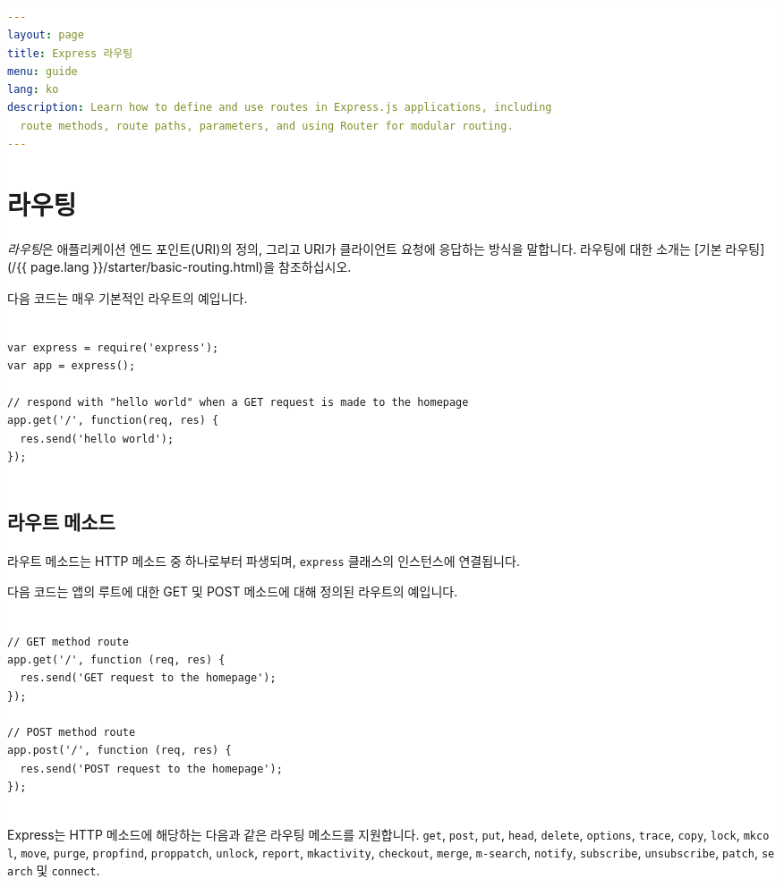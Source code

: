 ```yaml
---
layout: page
title: Express 라우팅
menu: guide
lang: ko
description: Learn how to define and use routes in Express.js applications, including
  route methods, route paths, parameters, and using Router for modular routing.
---
```


# 라우팅

*라우팅*은 애플리케이션 엔드 포인트(URI)의 정의, 그리고 URI가 클라이언트 요청에 응답하는 방식을 말합니다.
라우팅에 대한 소개는 [기본 라우팅](/{{ page.lang }}/starter/basic-routing.html)을 참조하십시오.

다음 코드는 매우 기본적인 라우트의 예입니다.

<pre>
<code class="language-javascript" translate="no">
var express = require('express');
var app = express();

// respond with "hello world" when a GET request is made to the homepage
app.get('/', function(req, res) {
  res.send('hello world');
});
</code>
</pre>

<h2 id="route-methods">라우트 메소드</h2>

라우트 메소드는 HTTP 메소드 중 하나로부터 파생되며, `express` 클래스의 인스턴스에 연결됩니다.

다음 코드는 앱의 루트에 대한 GET 및 POST 메소드에 대해 정의된 라우트의 예입니다.

<pre>
<code class="language-javascript" translate="no">
// GET method route
app.get('/', function (req, res) {
  res.send('GET request to the homepage');
});

// POST method route
app.post('/', function (req, res) {
  res.send('POST request to the homepage');
});
</code>
</pre>

Express는 HTTP 메소드에 해당하는 다음과 같은 라우팅 메소드를 지원합니다.
`get`, `post`, `put`, `head`, `delete`, `options`, `trace`, `copy`, `lock`, `mkcol`, `move`, `purge`, `propfind`, `proppatch`, `unlock`, `report`, `mkactivity`, `checkout`, `merge`, `m-search`, `notify`, `subscribe`, `unsubscribe`, `patch`, `search` 및 `connect`.
